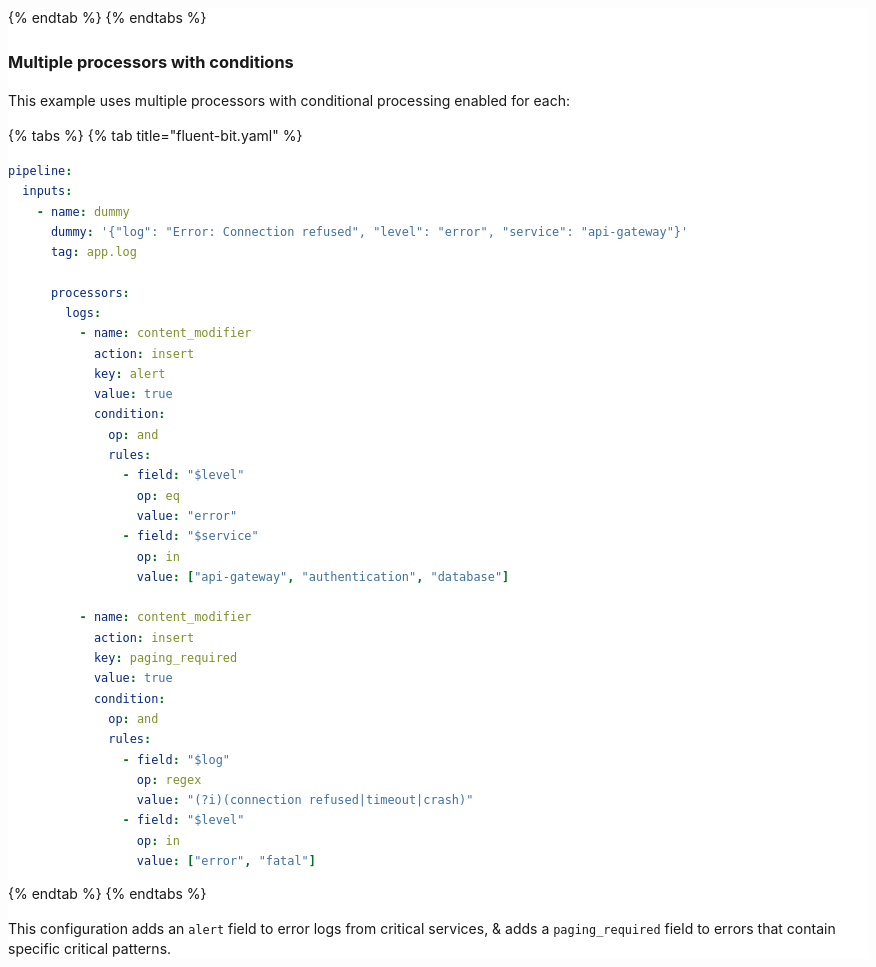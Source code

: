 {% endtab %}
{% endtabs %}

### Multiple processors with conditions

This example uses multiple processors with conditional processing enabled for each:

{% tabs %}
{% tab title="fluent-bit.yaml" %}

```yaml
pipeline:
  inputs:
    - name: dummy
      dummy: '{"log": "Error: Connection refused", "level": "error", "service": "api-gateway"}'
      tag: app.log

      processors:
        logs:
          - name: content_modifier
            action: insert
            key: alert
            value: true
            condition:
              op: and
              rules:
                - field: "$level"
                  op: eq
                  value: "error"
                - field: "$service"
                  op: in
                  value: ["api-gateway", "authentication", "database"]

          - name: content_modifier
            action: insert
            key: paging_required
            value: true
            condition:
              op: and
              rules:
                - field: "$log"
                  op: regex
                  value: "(?i)(connection refused|timeout|crash)"
                - field: "$level"
                  op: in
                  value: ["error", "fatal"]
```

{% endtab %}
{% endtabs %}

This configuration adds an `alert` field to error logs from critical services, & adds a `paging_required` field to errors that contain specific critical patterns.
